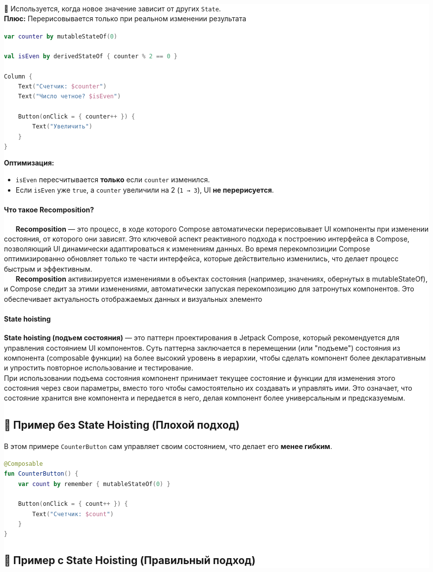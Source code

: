 📌 Используется, когда новое значение зависит от других `State`.  
**Плюс:** Перерисовывается только при реальном изменении результата
```kotlin
var counter by mutableStateOf(0)

val isEven by derivedStateOf { counter % 2 == 0 }

Column {
    Text("Счетчик: $counter")
    Text("Число четное? $isEven")

    Button(onClick = { counter++ }) {
        Text("Увеличить")
    }
}

```

**Оптимизация:**

- `isEven` пересчитывается **только** если `counter` изменился.
- Если `isEven` уже `true`, а `counter` увеличили на 2 (`1 → 3`), UI **не перерисуется**.

#### Что такое Recomposition?

      **Recomposition** — это процесс, в ходе которого Compose автоматически перерисовывает UI компоненты при изменении состояния, от которого они зависят. Это ключевой аспект реактивного подхода к построению интерфейса в Compose, позволяющий UI динамически адаптироваться к изменениям данных. Во время перекомпозиции Compose оптимизированно обновляет только те части интерфейса, которые действительно изменились, что делает процесс быстрым и эффективным.  
      **Recomposition** активизируется изменениями в объектах состояния (например, значениях, обернутых в mutableStateOf), и Compose следит за этими изменениями, автоматически запуская перекомпозицию для затронутых компонентов. Это обеспечивает актуальность отображаемых данных и визуальных элементо

#### State hoisting    
**State hoisting (подъем состояния)** — это паттерн проектирования в Jetpack Compose, который рекомендуется для управления состоянием UI компонентов. Суть паттерна заключается в перемещении (или "подъеме") состояния из компонента (composable функции) на более высокий уровень в иерархии, чтобы сделать компонент более декларативным и упростить повторное использование и тестирование.  
При использовании подъема состояния компонент принимает текущее состояние и функции для изменения этого состояния через свои параметры, вместо того чтобы самостоятельно их создавать и управлять ими. Это означает, что состояние хранится вне компонента и передается в него, делая компонент более универсальным и предсказуемым.

## **🔹 Пример без State Hoisting (Плохой подход)**

В этом примере `CounterButton` сам управляет своим состоянием, что делает его **менее гибким**.
```kotlin
@Composable
fun CounterButton() {
    var count by remember { mutableStateOf(0) }

    Button(onClick = { count++ }) {
        Text("Счетчик: $count")
    }
}
```
## **🔹 Пример с State Hoisting (Правильный подход)**
